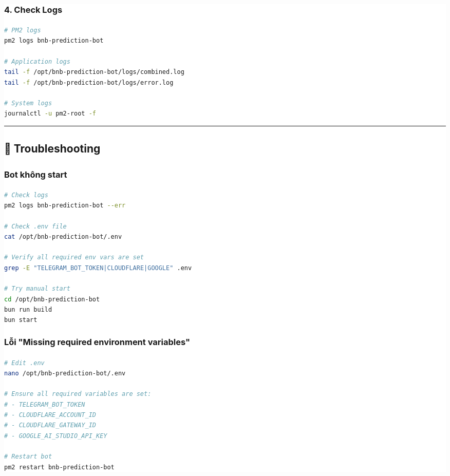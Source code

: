 ### 4. Check Logs

```bash
# PM2 logs
pm2 logs bnb-prediction-bot

# Application logs
tail -f /opt/bnb-prediction-bot/logs/combined.log
tail -f /opt/bnb-prediction-bot/logs/error.log

# System logs
journalctl -u pm2-root -f
```

---

## 🐛 Troubleshooting

### Bot không start

```bash
# Check logs
pm2 logs bnb-prediction-bot --err

# Check .env file
cat /opt/bnb-prediction-bot/.env

# Verify all required env vars are set
grep -E "TELEGRAM_BOT_TOKEN|CLOUDFLARE|GOOGLE" .env

# Try manual start
cd /opt/bnb-prediction-bot
bun run build
bun start
```

### Lỗi "Missing required environment variables"

```bash
# Edit .env
nano /opt/bnb-prediction-bot/.env

# Ensure all required variables are set:
# - TELEGRAM_BOT_TOKEN
# - CLOUDFLARE_ACCOUNT_ID
# - CLOUDFLARE_GATEWAY_ID
# - GOOGLE_AI_STUDIO_API_KEY

# Restart bot
pm2 restart bnb-prediction-bot
```
